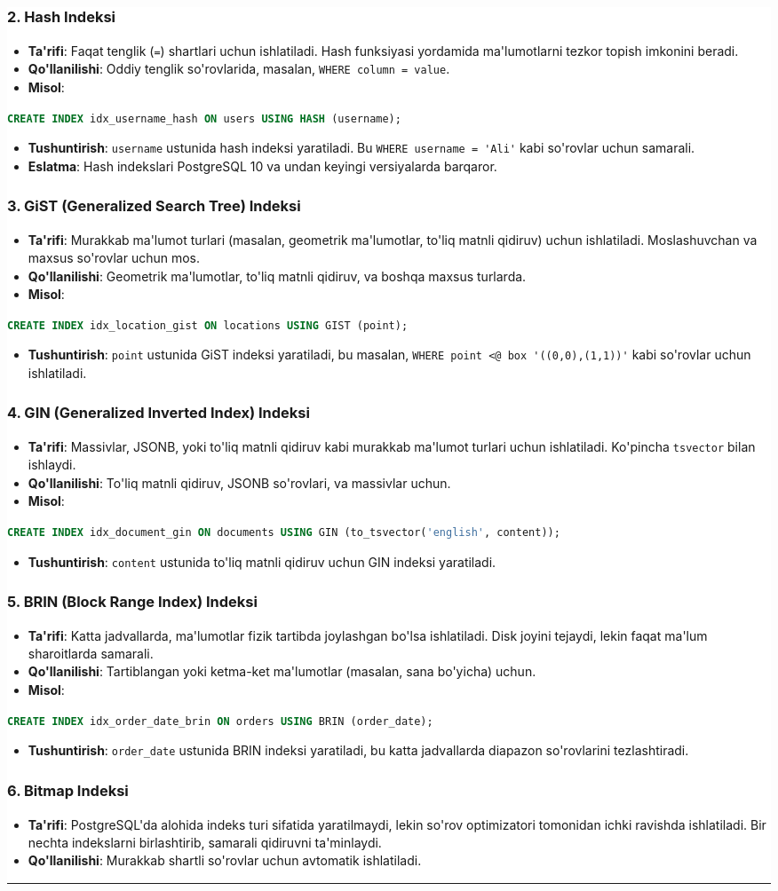 ### 2. **Hash Indeksi**
- **Ta'rifi**: Faqat tenglik (`=`) shartlari uchun ishlatiladi. Hash funksiyasi yordamida ma'lumotlarni tezkor topish imkonini beradi.
- **Qo'llanilishi**: Oddiy tenglik so'rovlarida, masalan, `WHERE column = value`.
- **Misol**:
```sql
CREATE INDEX idx_username_hash ON users USING HASH (username);
```
- **Tushuntirish**: `username` ustunida hash indeksi yaratiladi. Bu `WHERE username = 'Ali'` kabi so'rovlar uchun samarali.
- **Eslatma**: Hash indekslari PostgreSQL 10 va undan keyingi versiyalarda barqaror.

### 3. **GiST (Generalized Search Tree) Indeksi**
- **Ta'rifi**: Murakkab ma'lumot turlari (masalan, geometrik ma'lumotlar, to'liq matnli qidiruv) uchun ishlatiladi. Moslashuvchan va maxsus so'rovlar uchun mos.
- **Qo'llanilishi**: Geometrik ma'lumotlar, to'liq matnli qidiruv, va boshqa maxsus turlarda.
- **Misol**:
```sql
CREATE INDEX idx_location_gist ON locations USING GIST (point);
```
- **Tushuntirish**: `point` ustunida GiST indeksi yaratiladi, bu masalan, `WHERE point <@ box '((0,0),(1,1))'` kabi so'rovlar uchun ishlatiladi.

### 4. **GIN (Generalized Inverted Index) Indeksi**
- **Ta'rifi**: Massivlar, JSONB, yoki to'liq matnli qidiruv kabi murakkab ma'lumot turlari uchun ishlatiladi. Ko'pincha `tsvector` bilan ishlaydi.
- **Qo'llanilishi**: To'liq matnli qidiruv, JSONB so'rovlari, va massivlar uchun.
- **Misol**:
```sql
CREATE INDEX idx_document_gin ON documents USING GIN (to_tsvector('english', content));
```
- **Tushuntirish**: `content` ustunida to'liq matnli qidiruv uchun GIN indeksi yaratiladi.

### 5. **BRIN (Block Range Index) Indeksi**
- **Ta'rifi**: Katta jadvallarda, ma'lumotlar fizik tartibda joylashgan bo'lsa ishlatiladi. Disk joyini tejaydi, lekin faqat ma'lum sharoitlarda samarali.
- **Qo'llanilishi**: Tartiblangan yoki ketma-ket ma'lumotlar (masalan, sana bo'yicha) uchun.
- **Misol**:
```sql
CREATE INDEX idx_order_date_brin ON orders USING BRIN (order_date);
```
- **Tushuntirish**: `order_date` ustunida BRIN indeksi yaratiladi, bu katta jadvallarda diapazon so'rovlarini tezlashtiradi.

### 6. **Bitmap Indeksi**
- **Ta'rifi**: PostgreSQL'da alohida indeks turi sifatida yaratilmaydi, lekin so'rov optimizatori tomonidan ichki ravishda ishlatiladi. Bir nechta indekslarni birlashtirib, samarali qidiruvni ta'minlaydi.
- **Qo'llanilishi**: Murakkab shartli so'rovlar uchun avtomatik ishlatiladi.

---
